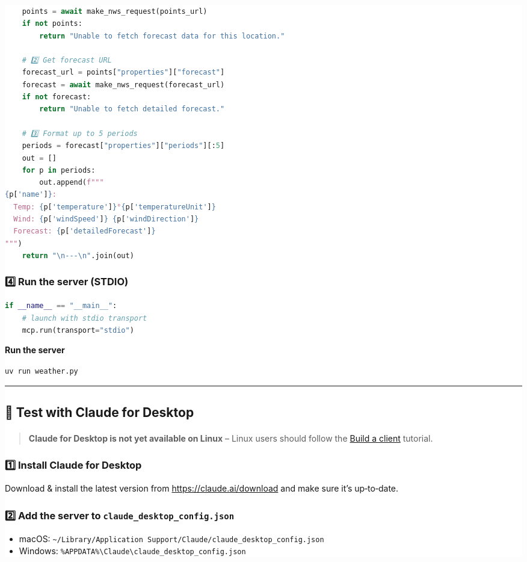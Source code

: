 ```python
    points = await make_nws_request(points_url)
    if not points:
        return "Unable to fetch forecast data for this location."

    # 2️⃣ Get forecast URL
    forecast_url = points["properties"]["forecast"]
    forecast = await make_nws_request(forecast_url)
    if not forecast:
        return "Unable to fetch detailed forecast."

    # 3️⃣ Format up to 5 periods
    periods = forecast["properties"]["periods"][:5]
    out = []
    for p in periods:
        out.append(f"""
{p['name']}:
  Temp: {p['temperature']}°{p['temperatureUnit']}
  Wind: {p['windSpeed']} {p['windDirection']}
  Forecast: {p['detailedForecast']}
""")
    return "\n---\n".join(out)
```

### 4️⃣ Run the server (STDIO)

```python
if __name__ == "__main__":
    # launch with stdio transport
    mcp.run(transport="stdio")
```

**Run the server**

```bash
uv run weather.py
```

---

## 🚀 Test with Claude for Desktop

> **Claude for Desktop is not yet available on Linux** – Linux users should follow the [Build a client](/quickstart/client) tutorial.

### 1️⃣ Install Claude for Desktop

Download & install the latest version from https://claude.ai/download and make sure it’s up‑to‑date.

### 2️⃣ Add the server to `claude_desktop_config.json`

- macOS: `~/Library/Application Support/Claude/claude_desktop_config.json`
- Windows: `%APPDATA%\Claude\claude_desktop_config.json`
